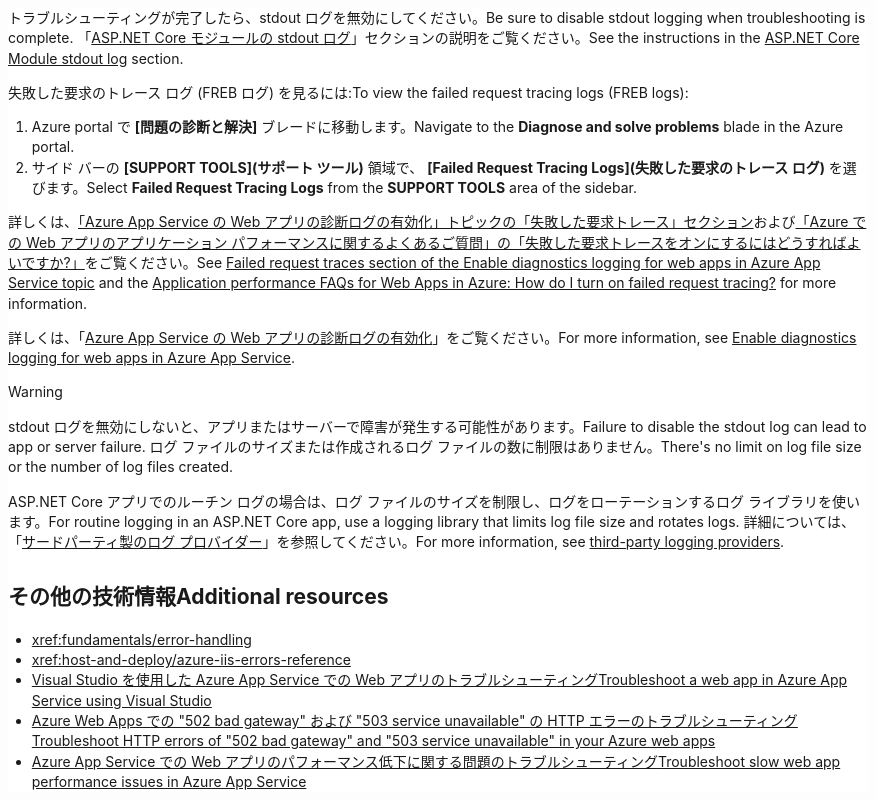 <span data-ttu-id="cfc19-345">トラブルシューティングが完了したら、stdout ログを無効にしてください。</span><span class="sxs-lookup"><span data-stu-id="cfc19-345">Be sure to disable stdout logging when troubleshooting is complete.</span></span> <span data-ttu-id="cfc19-346">「[ASP.NET Core モジュールの stdout ログ](#aspnet-core-module-stdout-log)」セクションの説明をご覧ください。</span><span class="sxs-lookup"><span data-stu-id="cfc19-346">See the instructions in the [ASP.NET Core Module stdout log](#aspnet-core-module-stdout-log) section.</span></span>

<span data-ttu-id="cfc19-347">失敗した要求のトレース ログ (FREB ログ) を見るには:</span><span class="sxs-lookup"><span data-stu-id="cfc19-347">To view the failed request tracing logs (FREB logs):</span></span>

1. <span data-ttu-id="cfc19-348">Azure portal で **[問題の診断と解決]** ブレードに移動します。</span><span class="sxs-lookup"><span data-stu-id="cfc19-348">Navigate to the **Diagnose and solve problems** blade in the Azure portal.</span></span>
1. <span data-ttu-id="cfc19-349">サイド バーの **[SUPPORT TOOLS]\(サポート ツール\)** 領域で、 **[Failed Request Tracing Logs]\(失敗した要求のトレース ログ\)** を選びます。</span><span class="sxs-lookup"><span data-stu-id="cfc19-349">Select **Failed Request Tracing Logs** from the **SUPPORT TOOLS** area of the sidebar.</span></span>

<span data-ttu-id="cfc19-350">詳しくは、[「Azure App Service の Web アプリの診断ログの有効化」トピックの「失敗した要求トレース」セクション](/azure/app-service/web-sites-enable-diagnostic-log#failed-request-traces)および[「Azure での Web アプリのアプリケーション パフォーマンスに関するよくあるご質問」の「失敗した要求トレースをオンにするにはどうすればよいですか?」](/azure/app-service/app-service-web-availability-performance-application-issues-faq#how-do-i-turn-on-failed-request-tracing)をご覧ください。</span><span class="sxs-lookup"><span data-stu-id="cfc19-350">See [Failed request traces section of the Enable diagnostics logging for web apps in Azure App Service topic](/azure/app-service/web-sites-enable-diagnostic-log#failed-request-traces) and the [Application performance FAQs for Web Apps in Azure: How do I turn on failed request tracing?](/azure/app-service/app-service-web-availability-performance-application-issues-faq#how-do-i-turn-on-failed-request-tracing) for more information.</span></span>

<span data-ttu-id="cfc19-351">詳しくは、「[Azure App Service の Web アプリの診断ログの有効化](/azure/app-service/web-sites-enable-diagnostic-log)」をご覧ください。</span><span class="sxs-lookup"><span data-stu-id="cfc19-351">For more information, see [Enable diagnostics logging for web apps in Azure App Service](/azure/app-service/web-sites-enable-diagnostic-log).</span></span>

> [!WARNING]
> <span data-ttu-id="cfc19-352">stdout ログを無効にしないと、アプリまたはサーバーで障害が発生する可能性があります。</span><span class="sxs-lookup"><span data-stu-id="cfc19-352">Failure to disable the stdout log can lead to app or server failure.</span></span> <span data-ttu-id="cfc19-353">ログ ファイルのサイズまたは作成されるログ ファイルの数に制限はありません。</span><span class="sxs-lookup"><span data-stu-id="cfc19-353">There's no limit on log file size or the number of log files created.</span></span>
>
> <span data-ttu-id="cfc19-354">ASP.NET Core アプリでのルーチン ログの場合は、ログ ファイルのサイズを制限し、ログをローテーションするログ ライブラリを使います。</span><span class="sxs-lookup"><span data-stu-id="cfc19-354">For routine logging in an ASP.NET Core app, use a logging library that limits log file size and rotates logs.</span></span> <span data-ttu-id="cfc19-355">詳細については、「[サードパーティ製のログ プロバイダー](xref:fundamentals/logging/index#third-party-logging-providers)」を参照してください。</span><span class="sxs-lookup"><span data-stu-id="cfc19-355">For more information, see [third-party logging providers](xref:fundamentals/logging/index#third-party-logging-providers).</span></span>

## <a name="additional-resources"></a><span data-ttu-id="cfc19-356">その他の技術情報</span><span class="sxs-lookup"><span data-stu-id="cfc19-356">Additional resources</span></span>

* <xref:fundamentals/error-handling>
* <xref:host-and-deploy/azure-iis-errors-reference>
* [<span data-ttu-id="cfc19-357">Visual Studio を使用した Azure App Service での Web アプリのトラブルシューティング</span><span class="sxs-lookup"><span data-stu-id="cfc19-357">Troubleshoot a web app in Azure App Service using Visual Studio</span></span>](/azure/app-service/web-sites-dotnet-troubleshoot-visual-studio)
* [<span data-ttu-id="cfc19-358">Azure Web Apps での "502 bad gateway" および "503 service unavailable" の HTTP エラーのトラブルシューティング</span><span class="sxs-lookup"><span data-stu-id="cfc19-358">Troubleshoot HTTP errors of "502 bad gateway" and "503 service unavailable" in your Azure web apps</span></span>](/azure/app-service/app-service-web-troubleshoot-http-502-http-503)
* [<span data-ttu-id="cfc19-359">Azure App Service での Web アプリのパフォーマンス低下に関する問題のトラブルシューティング</span><span class="sxs-lookup"><span data-stu-id="cfc19-359">Troubleshoot slow web app performance issues in Azure App Service</span></span>](/azure/app-service/app-service-web-troubleshoot-performance-degradation)